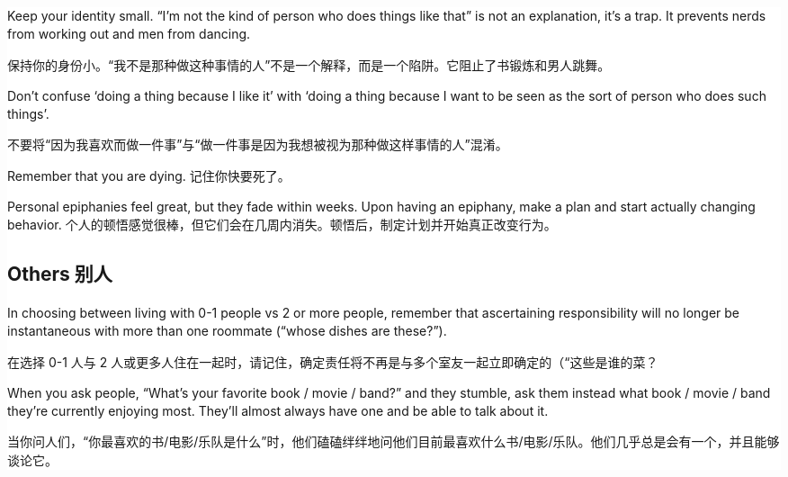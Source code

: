 Keep your identity small. “I’m not the kind of person who does things like that” is not an explanation, it’s a trap. It prevents nerds from working out and men from dancing.

保持你的身份小。“我不是那种做这种事情的人”不是一个解释，而是一个陷阱。它阻止了书锻炼和男人跳舞。

Don’t confuse ‘doing a thing because I like it’ with ‘doing a thing because I want to be seen as the sort of person who does such things’.

不要将“因为我喜欢而做一件事”与“做一件事是因为我想被视为那种做这样事情的人”混淆。

Remember that you are dying.
记住你快要死了。

Personal epiphanies feel great, but they fade within weeks. Upon having an epiphany, make a plan and start actually changing behavior.
个人的顿悟感觉很棒，但它们会在几周内消失。顿悟后，制定计划并开始真正改变行为。

## Others 别人

In choosing between living with 0-1 people vs 2 or more people, remember that ascertaining responsibility will no longer be instantaneous with more than one roommate (“whose dishes are these?”).

在选择 0-1 人与 2 人或更多人住在一起时，请记住，确定责任将不再是与多个室友一起立即确定的（“这些是谁的菜？

When you ask people, “What’s your favorite book / movie / band?” and they stumble, ask them instead what book / movie / band they’re currently enjoying most. They’ll almost always have one and be able to talk about it.

当你问人们，“你最喜欢的书/电影/乐队是什么”时，他们磕磕绊绊地问他们目前最喜欢什么书/电影/乐队。他们几乎总是会有一个，并且能够谈论它。